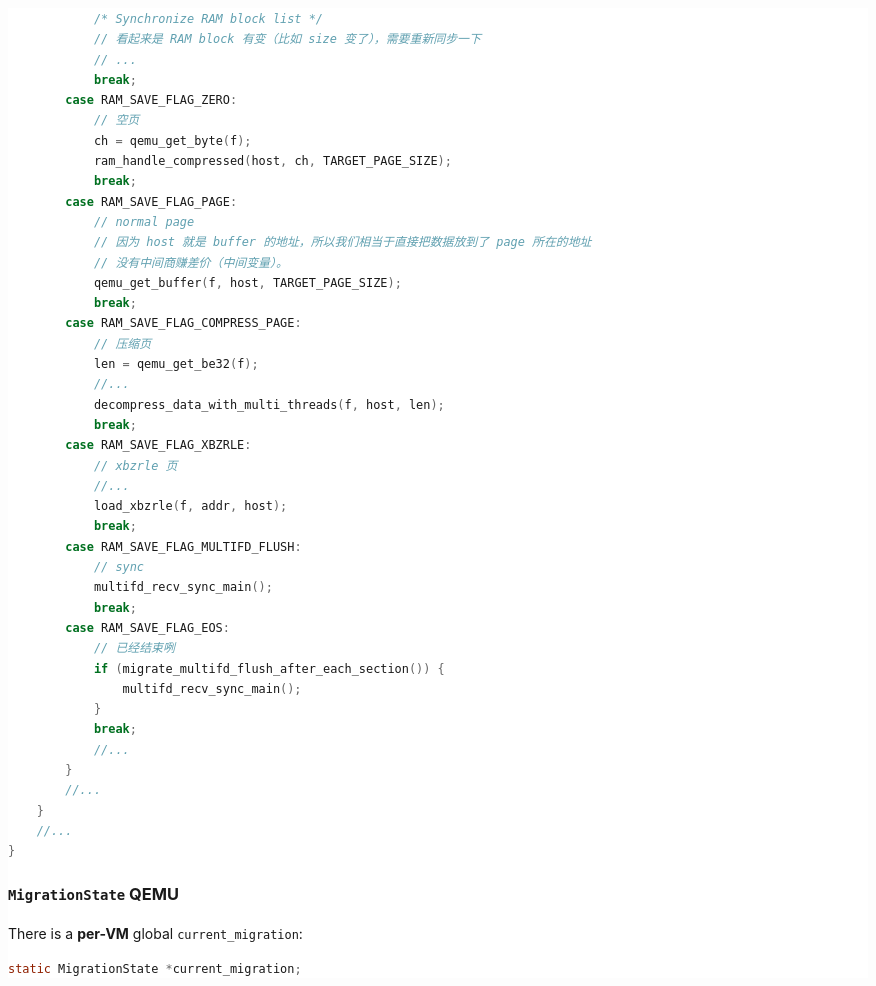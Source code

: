 ```c
            /* Synchronize RAM block list */
            // 看起来是 RAM block 有变（比如 size 变了），需要重新同步一下
            // ...
            break;
        case RAM_SAVE_FLAG_ZERO:
            // 空页
            ch = qemu_get_byte(f);
            ram_handle_compressed(host, ch, TARGET_PAGE_SIZE);
            break;
        case RAM_SAVE_FLAG_PAGE:
            // normal page
            // 因为 host 就是 buffer 的地址，所以我们相当于直接把数据放到了 page 所在的地址
            // 没有中间商赚差价（中间变量）。
            qemu_get_buffer(f, host, TARGET_PAGE_SIZE);
            break;
        case RAM_SAVE_FLAG_COMPRESS_PAGE:
            // 压缩页
            len = qemu_get_be32(f);
            //...
            decompress_data_with_multi_threads(f, host, len);
            break;
        case RAM_SAVE_FLAG_XBZRLE:
            // xbzrle 页
            //...
            load_xbzrle(f, addr, host);
            break;
        case RAM_SAVE_FLAG_MULTIFD_FLUSH:
            // sync
            multifd_recv_sync_main();
            break;
        case RAM_SAVE_FLAG_EOS:
            // 已经结束咧
            if (migrate_multifd_flush_after_each_section()) {
                multifd_recv_sync_main();
            }
            break;
            //...
        }
        //...
    }
    //...
}
```

### `MigrationState` QEMU

There is a **per-VM** global `current_migration`:

```c
static MigrationState *current_migration;
```
